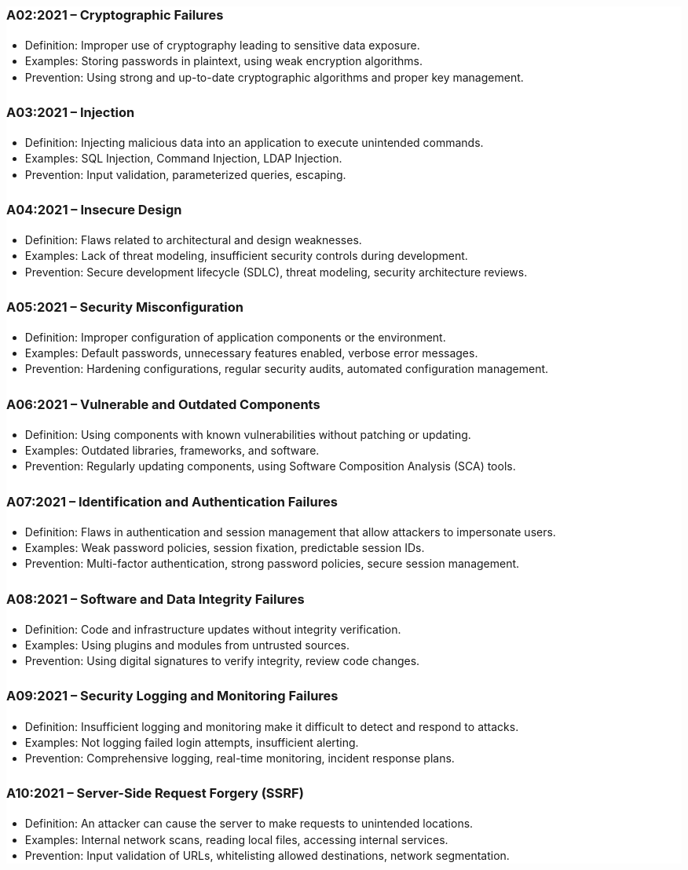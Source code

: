 ### A02:2021 – Cryptographic Failures
*   Definition: Improper use of cryptography leading to sensitive data exposure.
*   Examples: Storing passwords in plaintext, using weak encryption algorithms.
*   Prevention: Using strong and up-to-date cryptographic algorithms and proper key management.

### A03:2021 – Injection
*   Definition: Injecting malicious data into an application to execute unintended commands.
*   Examples: SQL Injection, Command Injection, LDAP Injection.
*   Prevention: Input validation, parameterized queries, escaping.

### A04:2021 – Insecure Design
*   Definition: Flaws related to architectural and design weaknesses.
*   Examples: Lack of threat modeling, insufficient security controls during development.
*   Prevention: Secure development lifecycle (SDLC), threat modeling, security architecture reviews.

### A05:2021 – Security Misconfiguration
*   Definition: Improper configuration of application components or the environment.
*   Examples: Default passwords, unnecessary features enabled, verbose error messages.
*   Prevention: Hardening configurations, regular security audits, automated configuration management.

### A06:2021 – Vulnerable and Outdated Components
*   Definition: Using components with known vulnerabilities without patching or updating.
*   Examples: Outdated libraries, frameworks, and software.
*   Prevention: Regularly updating components, using Software Composition Analysis (SCA) tools.

### A07:2021 – Identification and Authentication Failures
*   Definition: Flaws in authentication and session management that allow attackers to impersonate users.
*   Examples: Weak password policies, session fixation, predictable session IDs.
*   Prevention: Multi-factor authentication, strong password policies, secure session management.

### A08:2021 – Software and Data Integrity Failures
*   Definition: Code and infrastructure updates without integrity verification.
*   Examples: Using plugins and modules from untrusted sources.
*   Prevention: Using digital signatures to verify integrity, review code changes.

### A09:2021 – Security Logging and Monitoring Failures
*   Definition: Insufficient logging and monitoring make it difficult to detect and respond to attacks.
*   Examples: Not logging failed login attempts, insufficient alerting.
*   Prevention: Comprehensive logging, real-time monitoring, incident response plans.

### A10:2021 – Server-Side Request Forgery (SSRF)
*   Definition: An attacker can cause the server to make requests to unintended locations.
*   Examples: Internal network scans, reading local files, accessing internal services.
*   Prevention: Input validation of URLs, whitelisting allowed destinations, network segmentation.
